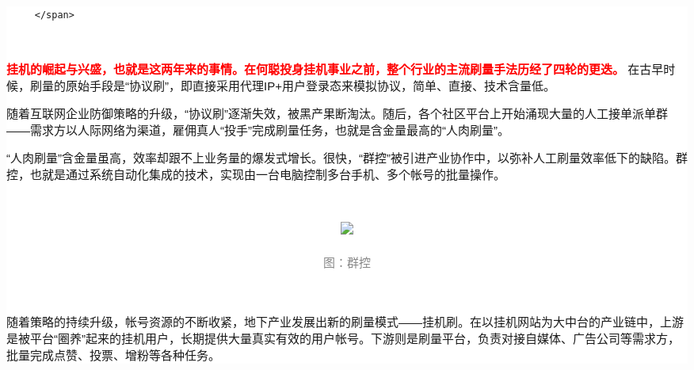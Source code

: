          </span>
</p>
<p style='color: rgb(34, 34, 34);font-family: "Helvetica Neue", "Hiragino Sans GB", "Microsoft YaHei", 黑体, Arial, sans-serif;font-size: 14px;text-align: start;white-space: normal;background: white;line-height: 1.5em;'>
<br/>
</p>
<p style="line-height: 1.5em;">
<strong>
<span style="font-size: 15px;font-family: 微软雅黑, sans-serif;color: red;">
           挂机的崛起与兴盛，也就是这两年来的事情。在何聪投身挂机事业之前，整个行业的主流刷量手法历经了四轮的更迭。
          </span>
</strong>
<span style="font-size: 15px;">
<span style="font-family: 微软雅黑, sans-serif;color: red;">
</span>
<span style="font-family: 微软雅黑, sans-serif;">
           在古早时候，刷量的原始手段是“协议刷”，即直接采用代理IP+用户登录态来模拟协议，简单、直接、技术含量低。
          </span>
</span>
</p>
<p style="line-height: 1.5em;">
<span style="font-family: 微软雅黑, sans-serif;font-size: 15px;">
</span>
</p>
<p style="line-height: 1.5em;">
<span style="font-family: 微软雅黑, sans-serif;font-size: 15px;">
          随着互联网企业防御策略的升级，“协议刷”逐渐失效，被黑产果断淘汰。随后，各个社区平台上开始涌现大量的人工接单派单群——需求方以人际网络为渠道，雇佣真人“投手”完成刷量任务，也就是含金量最高的“人肉刷量”。
         </span>
</p>
<p style="line-height: 1.5em;">
<span style="font-family: 微软雅黑, sans-serif;font-size: 15px;">
</span>
</p>
<p style="line-height: 1.5em;">
<span style="font-family: 微软雅黑, sans-serif;font-size: 15px;">
          “人肉刷量”含金量虽高，效率却跟不上业务量的爆发式增长。很快，“群控”被引进产业协作中，以弥补人工刷量效率低下的缺陷。群控，也就是通过系统自动化集成的技术，实现由一台电脑控制多台手机、多个帐号的批量操作。
         </span>
</p>
<p style='color: rgb(34, 34, 34);font-family: "Helvetica Neue", "Hiragino Sans GB", "Microsoft YaHei", 黑体, Arial, sans-serif;font-size: 14px;text-align: start;white-space: normal;background: white;line-height: 1.5em;'>
<br/>
</p>
<p style="text-align: center;">
<img class="" data-backh="306" data-backw="556" data-before-oversubscription-url="https://mmbiz.qpic.cn/mmbiz_png/kEQaY0b2qU3aoIJ8M78wAbsMaqv0juc5z3SewAx8FOH841ibv5zWsj4nMP0QBT0vv1E9kiaRmvzR2kdZ0AnNXw9Q/0?wx_fmt=png" data-copyright="0" data-ratio="0.5495495495495496" data-s="300,640" data-src="" data-type="png" data-w="1110" src="{{ '/img/kEQaY0b2qU3aoIJ8M78wAbsMaqv0juc5z3SewAx8FOH841ibv5zWsj4nMP0QBT0vv1E9kiaRmvzR2kdZ0AnNXw9Q.png' | prepend: site.img | replace: '//','/' }}" style="width: 100%;height: auto;"/>
</p>
<p style="text-align:center;line-height:31px;">
<span style="font-family: 微软雅黑, sans-serif;font-size: 15px;color: rgb(136, 136, 136);">
          图：群控
         </span>
</p>
<p style='color: rgb(34, 34, 34);font-family: "Helvetica Neue", "Hiragino Sans GB", "Microsoft YaHei", 黑体, Arial, sans-serif;font-size: 14px;text-align: start;white-space: normal;background: white;line-height: 1.5em;'>
<br/>
</p>
<p style="line-height: 1.5em;">
<span style="font-family: 微软雅黑, sans-serif;font-size: 15px;">
          随着策略的持续升级，帐号资源的不断收紧，地下产业发展出新的刷量模式——挂机刷。在以挂机网站为大中台的产业链中，上游是被平台“圈养”起来的挂机用户，长期提供大量真实有效的用户帐号。下游则是刷量平台，负责对接自媒体、广告公司等需求方，批量完成点赞、投票、增粉等各种任务。